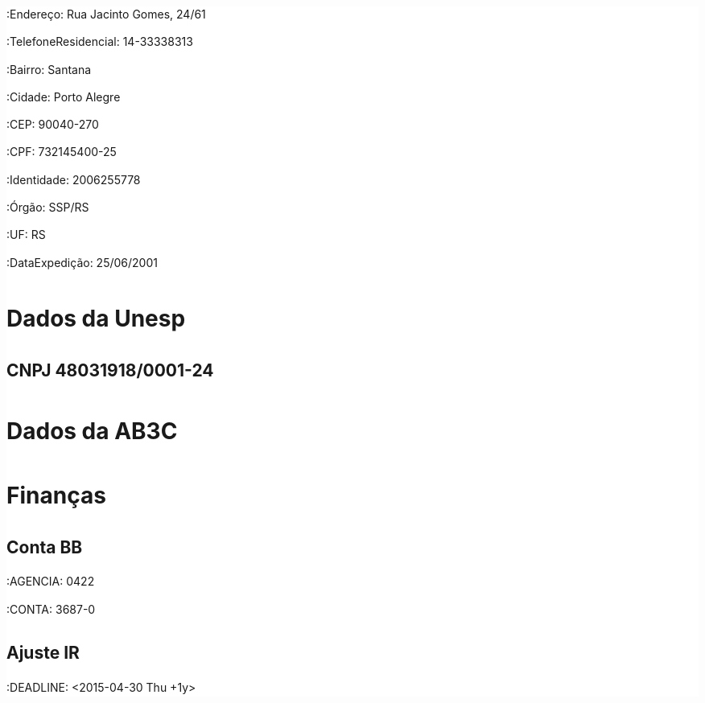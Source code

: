 :Endereço: Rua Jacinto Gomes, 24/61

:TelefoneResidencial: 14-33338313

:Bairro: Santana

:Cidade: Porto Alegre

:CEP: 90040-270

:CPF: 732145400-25

:Identidade: 2006255778	

:Órgão: SSP/RS

:UF: RS	

:DataExpedição: 25/06/2001


<a id="orgef1d011"></a>

# Dados da Unesp


<a id="org2dc3be6"></a>

## CNPJ 48031918/0001-24


<a id="orge1e1d5e"></a>

# Dados da AB3C


<a id="orgd5461b1"></a>

# Finanças


<a id="orgfc5e3f6"></a>

## Conta BB



:AGENCIA: 0422

:CONTA: 3687-0


<a id="orga53c1ae"></a>

## Ajuste IR

:DEADLINE: <span class="timestamp-wrapper"><span class="timestamp">&lt;2015-04-30 Thu +1y&gt;</span></span>
